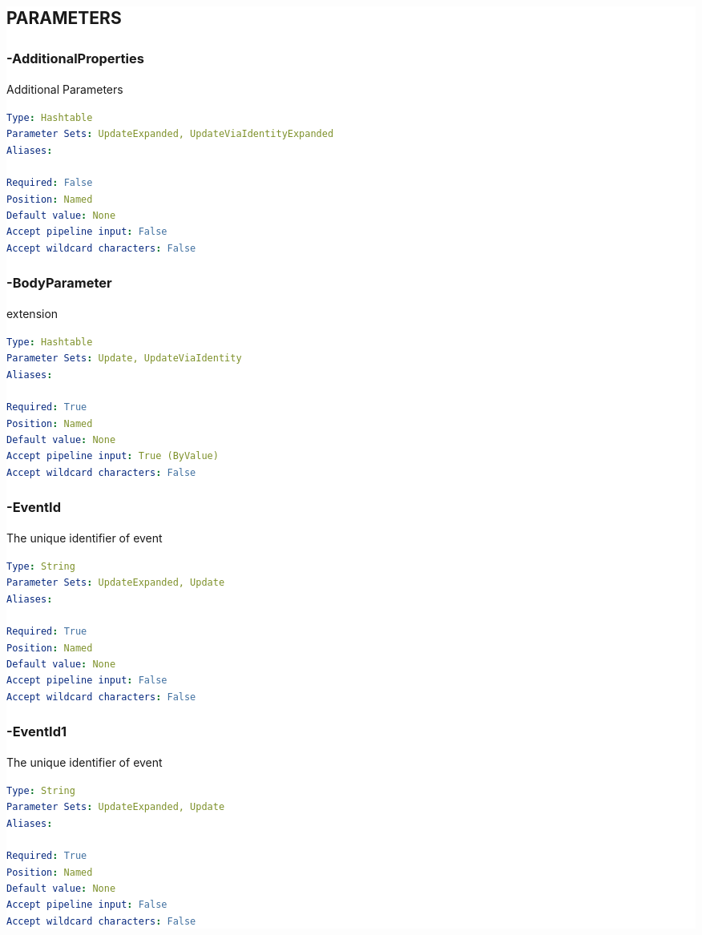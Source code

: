 ## PARAMETERS

### -AdditionalProperties
Additional Parameters

```yaml
Type: Hashtable
Parameter Sets: UpdateExpanded, UpdateViaIdentityExpanded
Aliases:

Required: False
Position: Named
Default value: None
Accept pipeline input: False
Accept wildcard characters: False
```

### -BodyParameter
extension

```yaml
Type: Hashtable
Parameter Sets: Update, UpdateViaIdentity
Aliases:

Required: True
Position: Named
Default value: None
Accept pipeline input: True (ByValue)
Accept wildcard characters: False
```

### -EventId
The unique identifier of event

```yaml
Type: String
Parameter Sets: UpdateExpanded, Update
Aliases:

Required: True
Position: Named
Default value: None
Accept pipeline input: False
Accept wildcard characters: False
```

### -EventId1
The unique identifier of event

```yaml
Type: String
Parameter Sets: UpdateExpanded, Update
Aliases:

Required: True
Position: Named
Default value: None
Accept pipeline input: False
Accept wildcard characters: False
```
